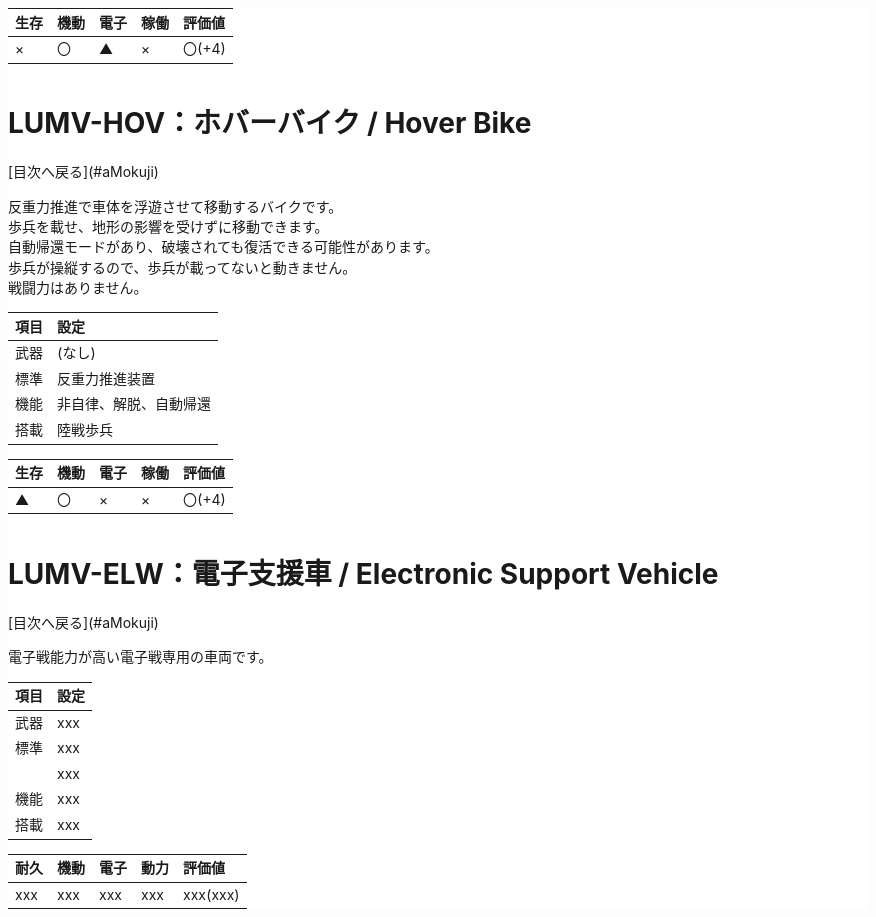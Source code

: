 |生存  |機動  |電子  |稼働  |評価値    |
|:--|:--|:--|:--|:--|
| ×   | 〇   | ▲   | ×   | 〇(+4)   |
  





<h1 id="aHoverBike">LUMV-HOV：ホバーバイク / Hover Bike</h1>  
  [目次へ戻る](#aMokuji)  
  

反重力推進で車体を浮遊させて移動するバイクです。  
歩兵を載せ、地形の影響を受けずに移動できます。  
自動帰還モードがあり、破壊されても復活できる可能性があります。  
歩兵が操縦するので、歩兵が載ってないと動きません。  
戦闘力はありません。  

|項目  |設定  |
|:--|:--|
|武器  |(なし)  |
|標準  |反重力推進装置  |
|機能  |非自律、解脱、自動帰還  |
|搭載  |陸戦歩兵  |

|生存  |機動  |電子  |稼働  |評価値    |
|:--|:--|:--|:--|:--|
| ▲   | 〇   | ×   | ×   | 〇(+4)   |
  





<h1 id="aElectronicSupportVehicle">LUMV-ELW：電子支援車 / Electronic Support Vehicle</h1>  
  [目次へ戻る](#aMokuji)  
  

電子戦能力が高い電子戦専用の車両です。  

|項目  |設定  |
|:--|:--|
|武器  |xxx  |
|標準  |xxx  |
|      |xxx  |
|機能  |xxx  |
|搭載  |xxx  |

|耐久  |機動  |電子  |動力  |評価値    |
|:--|:--|:--|:--|:--|
| xxx   | xxx   | xxx   | xxx   | xxx(xxx)   |
  